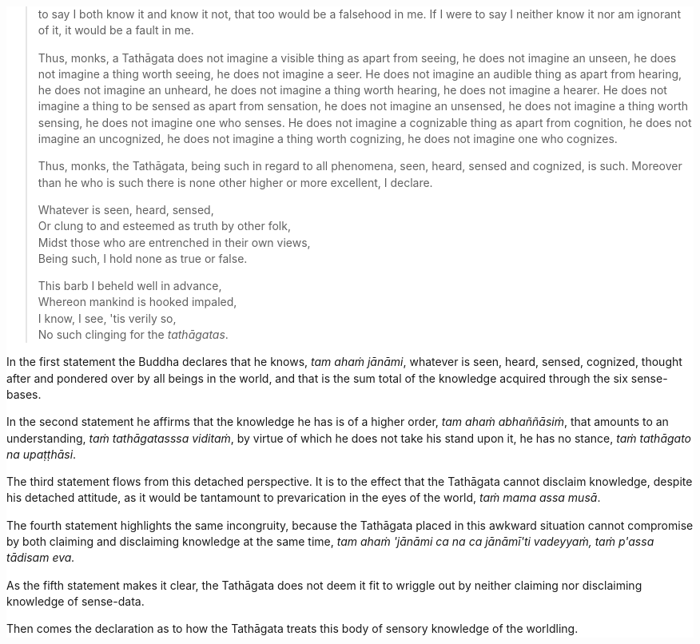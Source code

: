 > to say I both know it and know it not, that too would be a falsehood in me. If
> I were to say I neither know it nor am ignorant of it, it would be a fault in
> me.
>
> Thus, monks, a Tathāgata does not imagine a visible thing as apart from
> seeing, he does not imagine an unseen, he does not imagine a thing worth
> seeing, he does not imagine a seer. He does not imagine an audible thing as
> apart from hearing, he does not imagine an unheard, he does not imagine a
> thing worth hearing, he does not imagine a hearer. He does not imagine a thing
> to be sensed as apart from sensation, he does not imagine an unsensed, he does
> not imagine a thing worth sensing, he does not imagine one who senses. He does
> not imagine a cognizable thing as apart from cognition, he does not imagine an
> uncognized, he does not imagine a thing worth cognizing, he does not imagine
> one who cognizes.
>
> Thus, monks, the Tathāgata, being such in regard to all phenomena, seen,
> heard, sensed and cognized, is such. Moreover than he who is such there is
> none other higher or more excellent, I declare.
>
> Whatever is seen, heard, sensed, \
> Or clung to and esteemed as truth by other folk, \
> Midst those who are entrenched in their own views, \
> Being such, I hold none as true or false.
>
> This barb I beheld well in advance, \
> Whereon mankind is hooked impaled, \
> I know, I see, 'tis verily so, \
> No such clinging for the *tathāgatas*.

In the first statement the Buddha declares that he knows, *tam ahaṁ jānāmi*,
whatever is seen, heard, sensed, cognized, thought after and pondered over by
all beings in the world, and that is the sum total of the knowledge acquired
through the six sense-bases.

In the second statement he affirms that the knowledge he has is of a higher
order, *tam ahaṁ abhaññāsiṁ*, that amounts to an understanding, *taṁ
tathāgatasssa viditaṁ*, by virtue of which he does not take his stand upon it,
he has no stance, *taṁ tathāgato na upaṭṭhāsi*.

The third statement flows from this detached perspective. It is to the effect
that the Tathāgata cannot disclaim knowledge, despite his detached attitude, as
it would be tantamount to prevarication in the eyes of the world, *taṁ mama assa
musā*.

The fourth statement highlights the same incongruity, because the Tathāgata
placed in this awkward situation cannot compromise by both claiming and
disclaiming knowledge at the same time, *tam ahaṁ 'jānāmi ca na ca jānāmī'ti
vadeyyaṁ, taṁ p'assa tādisam eva.*

As the fifth statement makes it clear, the Tathāgata does not deem it fit to
wriggle out by neither claiming nor disclaiming knowledge of sense-data.

Then comes the declaration as to how the Tathāgata treats this body of sensory
knowledge of the worldling.
